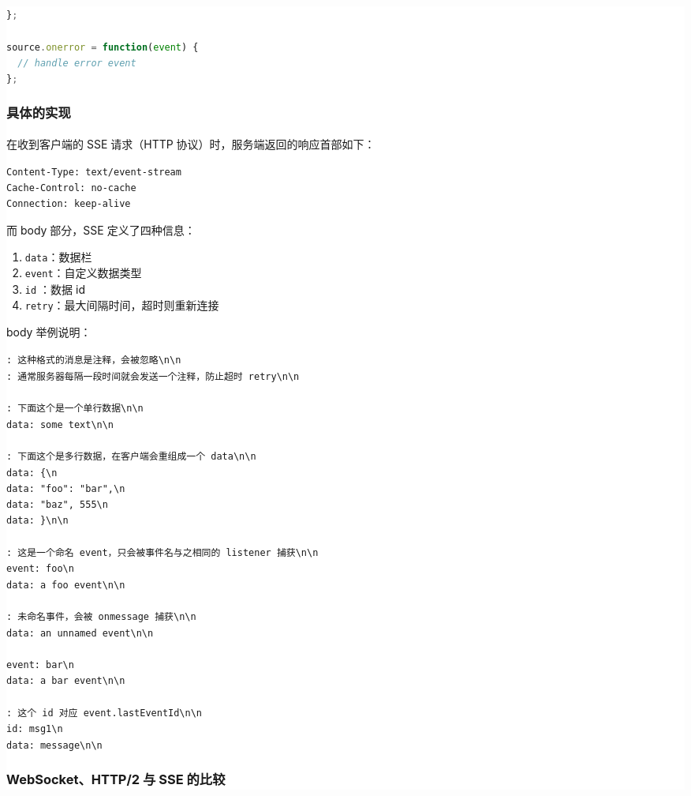```javascript
};

source.onerror = function(event) {
  // handle error event
};
```

### 具体的实现

在收到客户端的 SSE 请求（HTTP 协议）时，服务端返回的响应首部如下：
```headers
Content-Type: text/event-stream
Cache-Control: no-cache
Connection: keep-alive
```

而 body 部分，SSE 定义了四种信息：
1. `data`：数据栏
2. `event`：自定义数据类型
3. `id` ：数据 id
4. `retry`：最大间隔时间，超时则重新连接

body 举例说明：
```text
: 这种格式的消息是注释，会被忽略\n\n
: 通常服务器每隔一段时间就会发送一个注释，防止超时 retry\n\n

: 下面这个是一个单行数据\n\n
data: some text\n\n

: 下面这个是多行数据，在客户端会重组成一个 data\n\n
data: {\n
data: "foo": "bar",\n
data: "baz", 555\n
data: }\n\n

: 这是一个命名 event，只会被事件名与之相同的 listener 捕获\n\n
event: foo\n
data: a foo event\n\n

: 未命名事件，会被 onmessage 捕获\n\n
data: an unnamed event\n\n

event: bar\n
data: a bar event\n\n

: 这个 id 对应 event.lastEventId\n\n
id: msg1\n
data: message\n\n
```

### WebSocket、HTTP/2 与 SSE 的比较
